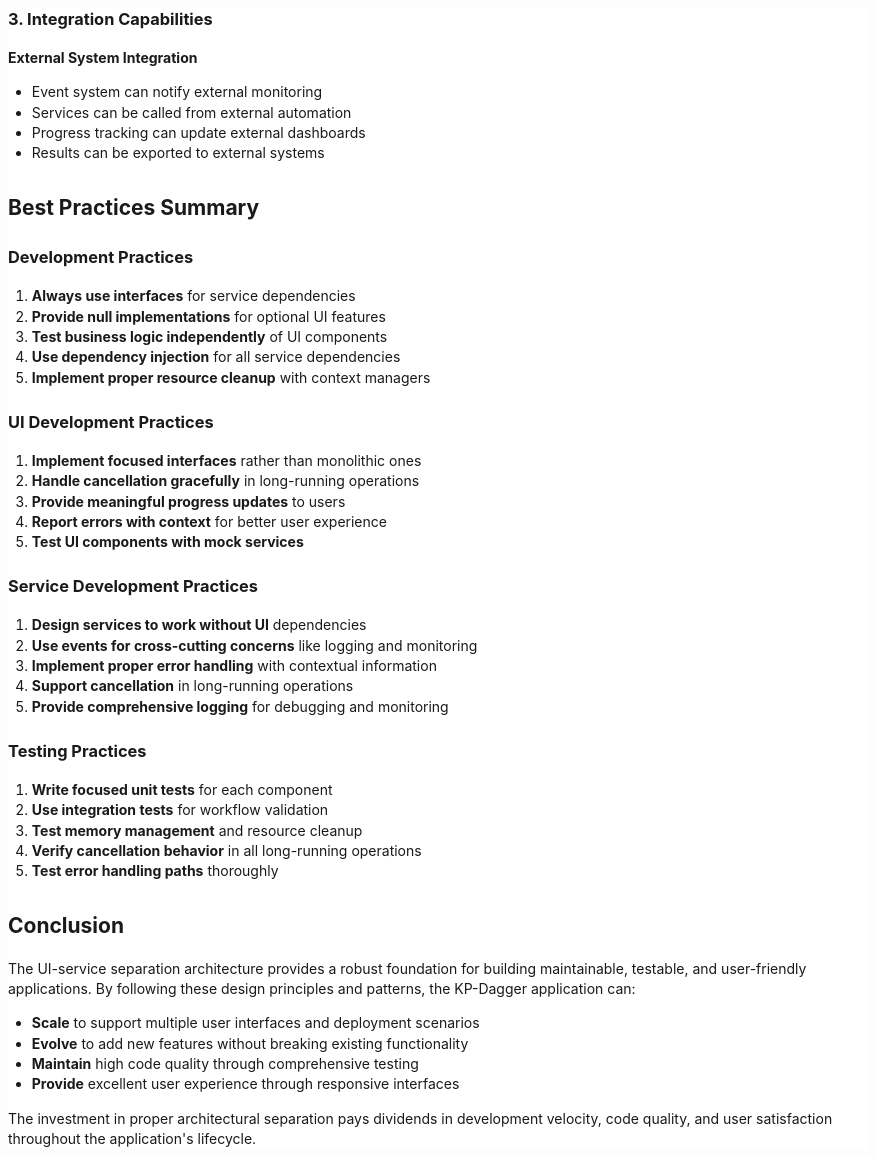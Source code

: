 ### 3. Integration Capabilities

**External System Integration**
- Event system can notify external monitoring
- Services can be called from external automation
- Progress tracking can update external dashboards
- Results can be exported to external systems

## Best Practices Summary

### Development Practices
1. **Always use interfaces** for service dependencies
2. **Provide null implementations** for optional UI features
3. **Test business logic independently** of UI components
4. **Use dependency injection** for all service dependencies
5. **Implement proper resource cleanup** with context managers

### UI Development Practices
1. **Implement focused interfaces** rather than monolithic ones
2. **Handle cancellation gracefully** in long-running operations
3. **Provide meaningful progress updates** to users
4. **Report errors with context** for better user experience
5. **Test UI components with mock services**

### Service Development Practices
1. **Design services to work without UI** dependencies
2. **Use events for cross-cutting concerns** like logging and monitoring
3. **Implement proper error handling** with contextual information
4. **Support cancellation** in long-running operations
5. **Provide comprehensive logging** for debugging and monitoring

### Testing Practices
1. **Write focused unit tests** for each component
2. **Use integration tests** for workflow validation
3. **Test memory management** and resource cleanup
4. **Verify cancellation behavior** in all long-running operations
5. **Test error handling paths** thoroughly

## Conclusion

The UI-service separation architecture provides a robust foundation for building maintainable, testable, and user-friendly applications. By following these design principles and patterns, the KP-Dagger application can:

- **Scale** to support multiple user interfaces and deployment scenarios
- **Evolve** to add new features without breaking existing functionality
- **Maintain** high code quality through comprehensive testing
- **Provide** excellent user experience through responsive interfaces

The investment in proper architectural separation pays dividends in development velocity, code quality, and user satisfaction throughout the application's lifecycle.
